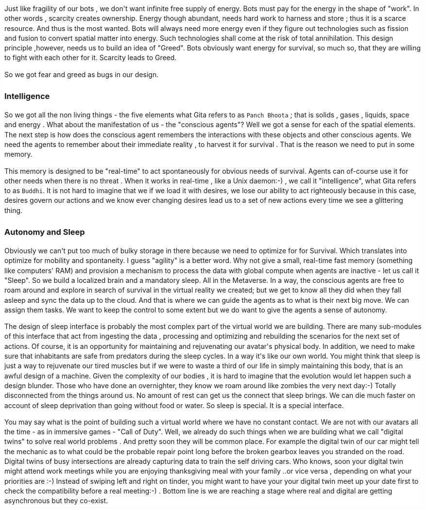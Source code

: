 Just like fragility of our bots , we don't want infinite free supply of energy. Bots must pay for the energy in the shape of "work". In other words , scarcity creates ownership. Energy though abundant, needs hard work to harness and store ; thus it is a scarce resource. And thus is the most wanted. Bots will always need more energy even if they figure out technologies such as fission and fusion to convert spatial matter into energy. Such technologies shall come at the risk of total annihilation. This design principle ,however, needs us to build an idea of "Greed". Bots obviously want energy for survival, so much so,  that they are willing to fight with each other for it. Scarcity leads to Greed. 

So we got fear and greed as bugs in our design.

### Intelligence

So we got all the non living things - the five elements what Gita refers to as `Panch Bhoota` ;  that is solids , gases , liquids, space and energy . What about the manifestation of us - the "conscious agents"?  Well we got a sense for each of the spatial elements. The next step is how does the conscious agent remembers the interactions with these objects and other conscious agents. We need the agents to remember about their immediate reality , to harvest it for survival . That is the reason we need to put in some memory. 

This memory is designed to be "real-time" to act spontaneously for obvious needs of survival. Agents can of-course use it for other needs when there is no threat . When it works in real-time , like a Unix daemon:-) , we call it "intelligence", what Gita refers to as `Buddhi`. It is not hard to imagine that we if we load it with desires, we lose our ability to act righteously because in this case, desires govern our actions and we know ever changing desires lead us to a set of new actions every time we see a glittering thing. 

### Autonomy and Sleep

Obviously we can't put too much of bulky storage in there because we need to optimize for for Survival. Which translates into optimize for mobility and spontaneity. I guess "agility" is a better word.  Why not give a small, real-time  fast memory (something like computers' RAM) and provision a mechanism to process the data with global compute when agents are inactive - let us call it "Sleep". So we build a localized brain and a mandatory sleep. All in the Metaverse. In a way, the conscious agents are free to roam around and explore in search of survival in the virtual reality we created;  but we get to know all they did when they fall asleep and sync the data up to the cloud. And that is where we can guide the agents as to what is their next big move. We can assign them tasks. We want to keep the control to some extent but we do want to give the agents a sense of autonomy. 

The design of sleep interface is probably the most complex part of the virtual world we are building. There are many sub-modules of this interface that act from ingesting the data , processing and optimizing and rebuilding the scenarios for the next set of actions. Of course, it is an opportunity for maintaining and rejuvenating our avatar's physical body. In addition, we need to make sure that inhabitants are safe from predators during the sleep cycles.  In a way it's like our own world. You might think that sleep is just a way to rejuvenate our tired muscles but if we were to waste a third of our life in simply maintaining this body, that is an awful design of a machine. Given the complexity of our bodies , it is hard to imagine that the evolution  would let happen such a design blunder. Those who have done an overnighter, they know we roam around like zombies the very next day:-) Totally disconnected from the things around us. No amount of rest can get us the connect that sleep brings. We can die much faster on account of sleep deprivation than going without food or water. So sleep is special. It is a special interface. 

You may say what is the point of building such a virtual world where we have no constant contact. We are not with our avatars all the time - as in immersive games - "Call of Duty". Well, we already do such things when we are building  what we call "digital twins" to solve real world problems . And pretty soon they will be common place. For example the digital twin of our car might tell the mechanic as to what could be the probable repair point long before the broken gearbox leaves you stranded on the road. Digital twins of busy intersections are already capturing data to train the self driving cars. Who knows, soon your digital twin might attend work meetings while you are enjoying thanksgiving meal with your family ..or vice versa , depending on what your priorities are :-) Instead of swiping left and right on tinder, you might want to have your your digital twin meet up your date first to check the compatibility before a real meeting:-) . Bottom line is we are reaching a stage where real and digital are getting asynchronous but they co-exist. 
